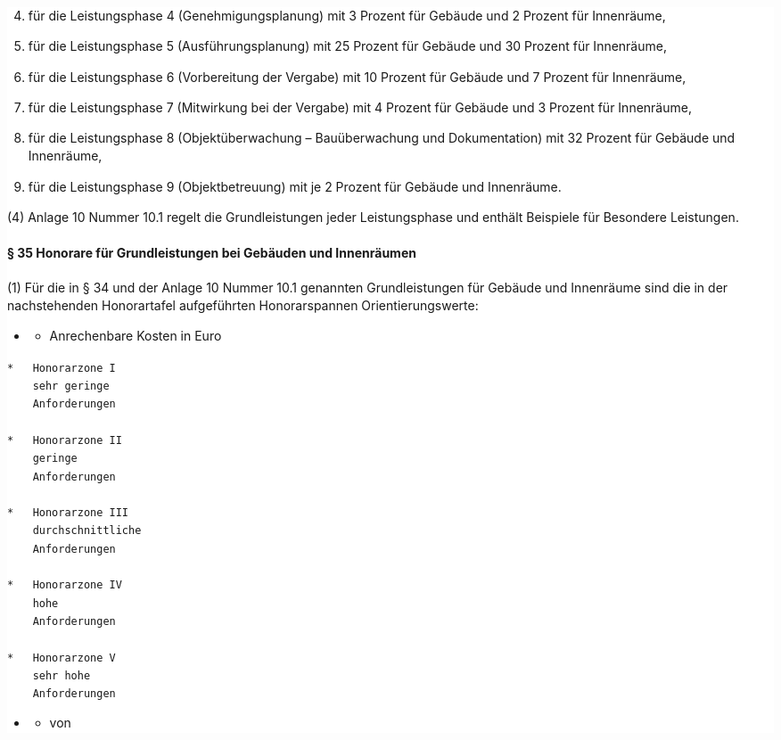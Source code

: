 
4.  für die Leistungsphase 4 (Genehmigungsplanung) mit 3 Prozent für Gebäude und 2 Prozent für Innenräume,


5.  für die Leistungsphase 5 (Ausführungsplanung) mit 25 Prozent für Gebäude und 30 Prozent für Innenräume,


6.  für die Leistungsphase 6 (Vorbereitung der Vergabe) mit 10 Prozent für Gebäude und 7 Prozent für Innenräume,


7.  für die Leistungsphase 7 (Mitwirkung bei der Vergabe) mit 4 Prozent für Gebäude und 3 Prozent für Innenräume,


8.  für die Leistungsphase 8 (Objektüberwachung – Bauüberwachung und Dokumentation) mit 32 Prozent für Gebäude und Innenräume,


9.  für die Leistungsphase 9 (Objektbetreuung) mit je 2 Prozent für Gebäude und Innenräume.




(4) Anlage 10 Nummer 10.1 regelt die Grundleistungen jeder Leistungsphase und enthält Beispiele für Besondere Leistungen.


#### § 35 Honorare für Grundleistungen bei Gebäuden und Innenräumen

(1) Für die in § 34 und der Anlage 10 Nummer 10.1 genannten Grundleistungen für Gebäude und Innenräume sind die in der nachstehenden Honorartafel aufgeführten Honorarspannen Orientierungswerte:

*    *   Anrechenbare
        Kosten
        in Euro

    *   Honorarzone I
        sehr geringe
        Anforderungen

    *   Honorarzone II
        geringe
        Anforderungen

    *   Honorarzone III
        durchschnittliche
        Anforderungen

    *   Honorarzone IV
        hohe
        Anforderungen

    *   Honorarzone V
        sehr hohe
        Anforderungen


*    *   von
